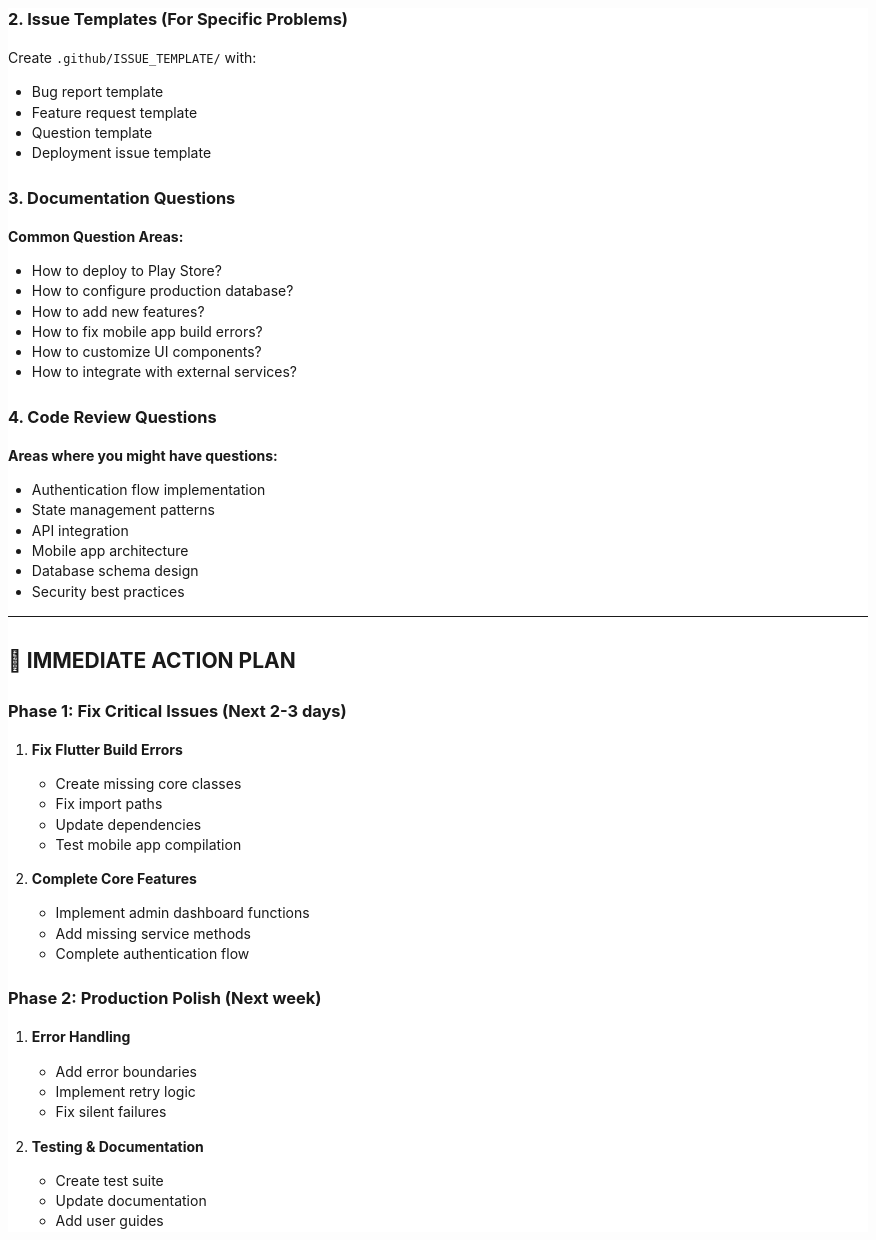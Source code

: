 ### 2. **Issue Templates** (For Specific Problems)
Create `.github/ISSUE_TEMPLATE/` with:
- Bug report template
- Feature request template
- Question template
- Deployment issue template

### 3. **Documentation Questions**
**Common Question Areas:**
- How to deploy to Play Store?
- How to configure production database?
- How to add new features?
- How to fix mobile app build errors?
- How to customize UI components?
- How to integrate with external services?

### 4. **Code Review Questions**
**Areas where you might have questions:**
- Authentication flow implementation
- State management patterns
- API integration
- Mobile app architecture
- Database schema design
- Security best practices

---

## 🎯 **IMMEDIATE ACTION PLAN**

### **Phase 1: Fix Critical Issues (Next 2-3 days)**
1. **Fix Flutter Build Errors**
   - Create missing core classes
   - Fix import paths
   - Update dependencies
   - Test mobile app compilation

2. **Complete Core Features**
   - Implement admin dashboard functions
   - Add missing service methods
   - Complete authentication flow

### **Phase 2: Production Polish (Next week)**
1. **Error Handling**
   - Add error boundaries
   - Implement retry logic
   - Fix silent failures

2. **Testing & Documentation**
   - Create test suite
   - Update documentation
   - Add user guides
